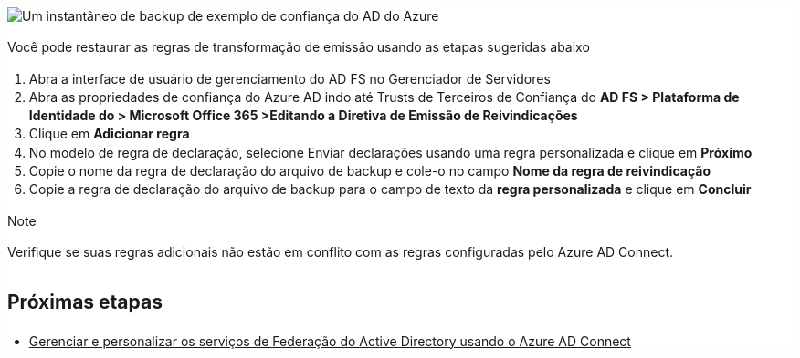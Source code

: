 ![Um instantâneo de backup de exemplo de confiança do AD do Azure](media/active-directory-azure-ad-connect-azure-ad-trust/backup.png)

Você pode restaurar as regras de transformação de emissão usando as etapas sugeridas abaixo

1. Abra a interface de usuário de gerenciamento do AD FS no Gerenciador de Servidores
2. Abra as propriedades de confiança do Azure AD indo até Trusts de Terceiros de Confiança do  **AD FS &gt; Plataforma de Identidade do &gt; Microsoft Office 365 &gt;Editando a Diretiva de Emissão de Reivindicações**
3. Clique em **Adicionar regra**
4. No modelo de regra de declaração, selecione Enviar declarações usando uma regra personalizada e clique em **Próximo**
5. Copie o nome da regra de declaração do arquivo de backup e cole-o no campo **Nome da regra de reivindicação**
6. Copie a regra de declaração do arquivo de backup para o campo de texto da **regra personalizada** e clique em **Concluir**

> [!NOTE]
> Verifique se suas regras adicionais não estão em conflito com as regras configuradas pelo Azure AD Connect.

## <a name="next-steps"></a>Próximas etapas
* [Gerenciar e personalizar os serviços de Federação do Active Directory usando o Azure AD Connect](active-directory-aadconnect-federation-management.md)